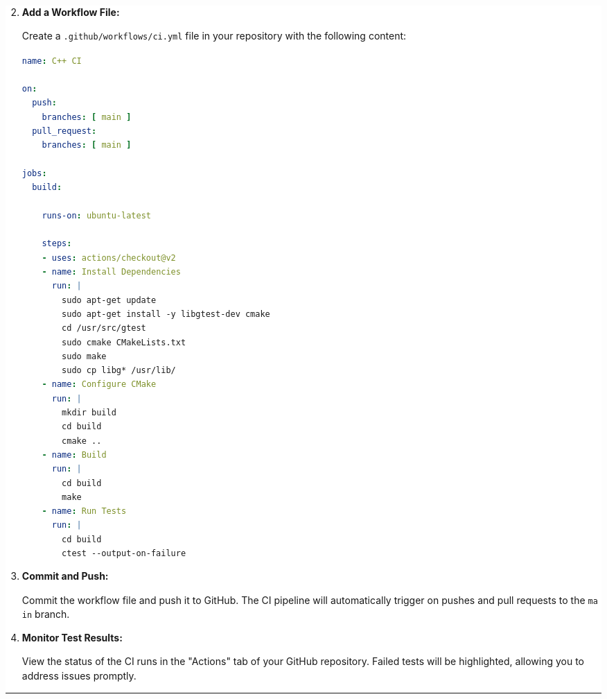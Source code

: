 2. **Add a Workflow File:**

   Create a `.github/workflows/ci.yml` file in your repository with the following content:

   ```yaml
   name: C++ CI

   on:
     push:
       branches: [ main ]
     pull_request:
       branches: [ main ]

   jobs:
     build:

       runs-on: ubuntu-latest

       steps:
       - uses: actions/checkout@v2
       - name: Install Dependencies
         run: |
           sudo apt-get update
           sudo apt-get install -y libgtest-dev cmake
           cd /usr/src/gtest
           sudo cmake CMakeLists.txt
           sudo make
           sudo cp libg* /usr/lib/
       - name: Configure CMake
         run: |
           mkdir build
           cd build
           cmake ..
       - name: Build
         run: |
           cd build
           make
       - name: Run Tests
         run: |
           cd build
           ctest --output-on-failure
   ```

3. **Commit and Push:**

   Commit the workflow file and push it to GitHub. The CI pipeline will automatically trigger on pushes and pull requests to the `main` branch.

4. **Monitor Test Results:**

   View the status of the CI runs in the "Actions" tab of your GitHub repository. Failed tests will be highlighted, allowing you to address issues promptly.

---

